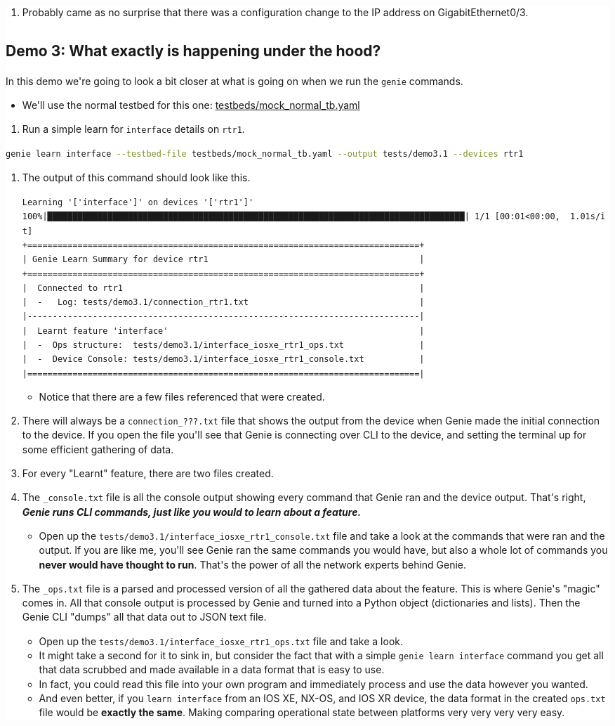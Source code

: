 1. Probably came as no surprise that there was a configuration change to the IP address on GigabitEthernet0/3.

## Demo 3: What exactly is happening under the hood? 
In this demo we're going to look a bit closer at what is going on when we run the `genie` commands. 

* We'll use the normal testbed for this one: [testbeds/mock_normal_tb.yaml](testbeds/mock_normal_tb.yaml)

1. Run a simple learn for `interface` details on `rtr1`. 

```bash
genie learn interface --testbed-file testbeds/mock_normal_tb.yaml --output tests/demo3.1 --devices rtr1
```

1. The output of this command should look like this.  

	```text
	Learning '['interface']' on devices '['rtr1']'
	100%|███████████████████████████████████████████████████████████████████████████████████| 1/1 [00:01<00:00,  1.01s/it]
	+==============================================================================+
	| Genie Learn Summary for device rtr1                                          |
	+==============================================================================+
	|  Connected to rtr1                                                           |
	|  -   Log: tests/demo3.1/connection_rtr1.txt                                  |
	|------------------------------------------------------------------------------|
	|  Learnt feature 'interface'                                                  |
	|  -  Ops structure:  tests/demo3.1/interface_iosxe_rtr1_ops.txt               |
	|  -  Device Console: tests/demo3.1/interface_iosxe_rtr1_console.txt           |
	|==============================================================================|
	```
	
	* Notice that there are a few files referenced that were created.  
1. There will always be a `connection_???.txt` file that shows the output from the device when Genie made the initial connection to the device. If you open the file you'll see that Genie is connecting over CLI to the device, and setting the terminal up for some efficient gathering of data. 
1. For every "Learnt" feature, there are two files created.  
1. The `_console.txt` file is all the console output showing every command that Genie ran and the device output.  That's right, ***Genie runs CLI commands, just like you would to learn about a feature.***
	* Open up the `tests/demo3.1/interface_iosxe_rtr1_console.txt` file and take a look at the commands that were ran and the output.  If you are like me, you'll see Genie ran the same commands you would have, but also a whole lot of commands you **never would have thought to run**. That's the power of all the network experts behind Genie.
1. The `_ops.txt` file is a parsed and processed version of all the gathered data about the feature.  This is where Genie's "magic" comes in.  All that console output is processed by Genie and turned into a Python object (dictionaries and lists).  Then the Genie CLI "dumps" all that data out to JSON text file. 
	* Open up the `tests/demo3.1/interface_iosxe_rtr1_ops.txt` file and take a look. 
	* It might take a second for it to sink in, but consider the fact that with a simple `genie learn interface` command you get all that data scrubbed and made available in a data format that is easy to use. 
	* In fact, you could read this file into your own program and immediately process and use the data however you wanted.  
	* And even better, if you `learn interface` from an IOS XE, NX-OS, and IOS XR device, the data format in the created `ops.txt` file would be **exactly the same**.  Making comparing operational state between platforms very very very very easy. 
